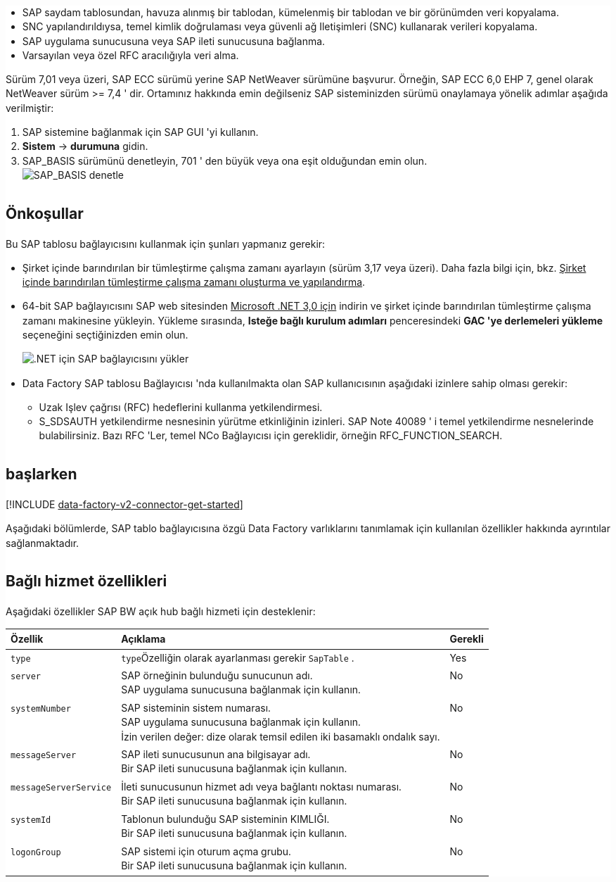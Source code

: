 - SAP saydam tablosundan, havuza alınmış bir tablodan, kümelenmiş bir tablodan ve bir görünümden veri kopyalama.
- SNC yapılandırıldıysa, temel kimlik doğrulaması veya güvenli ağ Iletişimleri (SNC) kullanarak verileri kopyalama.
- SAP uygulama sunucusuna veya SAP ileti sunucusuna bağlanma.
- Varsayılan veya özel RFC aracılığıyla veri alma.

Sürüm 7,01 veya üzeri, SAP ECC sürümü yerine SAP NetWeaver sürümüne başvurur. Örneğin, SAP ECC 6,0 EHP 7, genel olarak NetWeaver sürüm >= 7,4 ' dir. Ortamınız hakkında emin değilseniz SAP sisteminizden sürümü onaylamaya yönelik adımlar aşağıda verilmiştir:

1. SAP sistemine bağlanmak için SAP GUI 'yi kullanın. 
2. **Sistem**  ->  **durumuna** gidin. 
3. SAP_BASIS sürümünü denetleyin, 701 ' den büyük veya ona eşit olduğundan emin olun.  
      ![SAP_BASIS denetle](./media/connector-sap-table/sap-basis.png)

## <a name="prerequisites"></a>Önkoşullar

Bu SAP tablosu bağlayıcısını kullanmak için şunları yapmanız gerekir:

- Şirket içinde barındırılan bir tümleştirme çalışma zamanı ayarlayın (sürüm 3,17 veya üzeri). Daha fazla bilgi için, bkz. [Şirket içinde barındırılan tümleştirme çalışma zamanı oluşturma ve yapılandırma](create-self-hosted-integration-runtime.md).

- 64-bit SAP bağlayıcısını SAP web sitesinden [Microsoft .NET 3,0 için](https://support.sap.com/en/product/connectors/msnet.html) indirin ve şirket içinde barındırılan tümleştirme çalışma zamanı makinesine yükleyin. Yükleme sırasında, **Isteğe bağlı kurulum adımları** penceresindeki **GAC 'ye derlemeleri yükleme** seçeneğini seçtiğinizden emin olun.

  ![.NET için SAP bağlayıcısını yükler](./media/connector-sap-business-warehouse-open-hub/install-sap-dotnet-connector.png)

- Data Factory SAP tablosu Bağlayıcısı 'nda kullanılmakta olan SAP kullanıcısının aşağıdaki izinlere sahip olması gerekir:

  - Uzak Işlev çağrısı (RFC) hedeflerini kullanma yetkilendirmesi.
  - S_SDSAUTH yetkilendirme nesnesinin yürütme etkinliğinin izinleri. SAP Note 40089 ' i temel yetkilendirme nesnelerinde bulabilirsiniz. Bazı RFC 'Ler, temel NCo Bağlayıcısı için gereklidir, örneğin RFC_FUNCTION_SEARCH. 

## <a name="get-started"></a>başlarken

[!INCLUDE [data-factory-v2-connector-get-started](../../includes/data-factory-v2-connector-get-started.md)]

Aşağıdaki bölümlerde, SAP tablo bağlayıcısına özgü Data Factory varlıklarını tanımlamak için kullanılan özellikler hakkında ayrıntılar sağlanmaktadır.

## <a name="linked-service-properties"></a>Bağlı hizmet özellikleri

Aşağıdaki özellikler SAP BW açık hub bağlı hizmeti için desteklenir:

| Özellik | Açıklama | Gerekli |
|:--- |:--- |:--- |
| `type` | `type`Özelliğin olarak ayarlanması gerekir `SapTable` . | Yes |
| `server` | SAP örneğinin bulunduğu sunucunun adı.<br/>SAP uygulama sunucusuna bağlanmak için kullanın. | No |
| `systemNumber` | SAP sisteminin sistem numarası.<br/>SAP uygulama sunucusuna bağlanmak için kullanın.<br/>İzin verilen değer: dize olarak temsil edilen iki basamaklı ondalık sayı. | No |
| `messageServer` | SAP ileti sunucusunun ana bilgisayar adı.<br/>Bir SAP ileti sunucusuna bağlanmak için kullanın. | No |
| `messageServerService` | İleti sunucusunun hizmet adı veya bağlantı noktası numarası.<br/>Bir SAP ileti sunucusuna bağlanmak için kullanın. | No |
| `systemId` | Tablonun bulunduğu SAP sisteminin KIMLIĞI.<br/>Bir SAP ileti sunucusuna bağlanmak için kullanın. | No |
| `logonGroup` | SAP sistemi için oturum açma grubu.<br/>Bir SAP ileti sunucusuna bağlanmak için kullanın. | No |